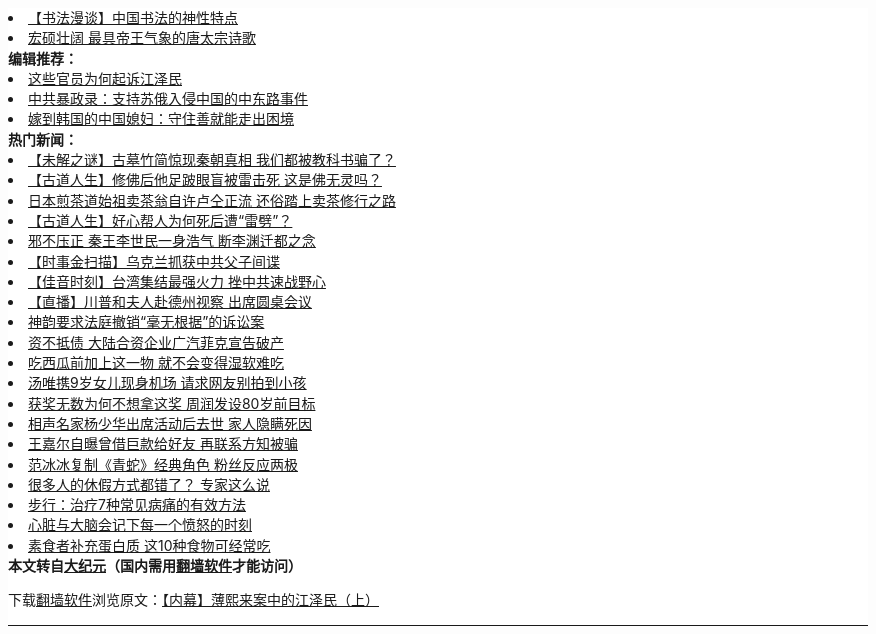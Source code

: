 <li><a href="https://github.com/920513/djy/blob/master/gb/22/1/16/n13507994.md#1">【书法漫谈】中国书法的神性特点</a></li>
<li><a href="https://github.com/920513/djy/blob/master/gb/23/6/29/n14025211.md#1">宏硕壮阔 最具帝王气象的唐太宗诗歌</a></li>
<strong>编辑推荐：</strong>
<li><a href="https://github.com/1992513/djy/blob/master/gb/18/8/28/n10672014.md?dfh#1" target="_blank">这些官员为何起诉江泽民</a></li><li><a href="https://github.com/1992513/djy/blob/master/gb/19/5/21/n11270152.md#1" target="_blank">中共暴政录：支持苏俄入侵中国的中东路事件</a></li><li><a href="https://github.com/1992513/djy/blob/master/gb/19/7/15/n11385671.md#1" target="_blank">嫁到韩国的中国媳妇：守住善就能走出困境</a></li>
<strong>热门新闻：</strong>
<li><a href="https://github.com/1992513/djy/blob/master/gb/25/7/5/n14545644.md#1">【未解之谜】古墓竹简惊现秦朝真相 我们都被教科书骗了？</a></li>
<li><a href="https://github.com/1992513/djy/blob/master/gb/24/8/1/n14302523.md#1">【古道人生】修佛后他足跛眼盲被雷击死 这是佛无灵吗？</a></li>
<li><a href="https://github.com/1992513/djy/blob/master/gb/16/1/2/n4608491.md#1">日本煎茶道始祖卖茶翁自许卢仝正流  还俗踏上卖茶修行之路</a></li>
<li><a href="https://github.com/1992513/djy/blob/master/gb/25/5/30/n14520972.md#1">【古道人生】好心帮人为何死后遭“雷劈”？</a></li>
<li><a href="https://github.com/1992513/djy/blob/master/gb/25/7/7/n14546330.md#1">邪不压正 秦王李世民一身浩气 断李渊迁都之念</a></li>
<li><a href="https://github.com/1992513/djy/blob/master/gb/25/7/11/n14549334.md#1">【时事金扫描】乌克兰抓获中共父子间谍</a></li>
<li><a href="https://github.com/1992513/djy/blob/master/gb/25/7/11/n14549549.md#1">【佳音时刻】台湾集结最强火力 挫中共速战野心</a></li>
<li><a href="https://github.com/1992513/djy/blob/master/gb/25/7/11/n14549735.md#1">【直播】川普和夫人赴德州视察 出席圆桌会议</a></li>
<li><a href="https://github.com/1992513/djy/blob/master/gb/25/7/8/n14547473.md#1">神韵要求法庭撤销“毫无根据”的诉讼案</a></li>
<li><a href="https://github.com/1992513/djy/blob/master/gb/25/7/9/n14547530.md#1">资不抵债 大陆合资企业广汽菲克宣告破产</a></li>
<li><a href="https://github.com/1992513/djy/blob/master/gb/25/7/9/n14547823.md#1">吃西瓜前加上这一物 就不会变得湿软难吃</a></li>
<li><a href="https://github.com/1992513/djy/blob/master/gb/25/7/8/n14547512.md#1">汤唯携9岁女儿现身机场 请求网友别拍到小孩</a></li>
<li><a href="https://github.com/1992513/djy/blob/master/gb/25/7/9/n14548151.md#1">获奖无数为何不想拿这奖 周润发设80岁前目标</a></li>
<li><a href="https://github.com/1992513/djy/blob/master/gb/25/7/9/n14548202.md#1">相声名家杨少华出席活动后去世 家人隐瞒死因</a></li>
<li><a href="https://github.com/1992513/djy/blob/master/gb/25/7/9/n14547527.md#1">王嘉尔自曝曾借巨款给好友 再联系方知被骗</a></li>
<li><a href="https://github.com/1992513/djy/blob/master/gb/25/7/9/n14548251.md#1">范冰冰复制《青蛇》经典角色 粉丝反应两极</a></li>
<li><a href="https://github.com/1992513/djy/blob/master/gb/25/7/10/n14548571.md#1">很多人的休假方式都错了？ 专家这么说</a></li>
<li><a href="https://github.com/1992513/djy/blob/master/gb/25/7/4/n14544778.md#1">步行：治疗7种常见病痛的有效方法</a></li>
<li><a href="https://github.com/1992513/djy/blob/master/gb/25/7/1/n14542664.md#1">心脏与大脑会记下每一个愤怒的时刻</a></li>
<li><a href="https://github.com/1992513/djy/blob/master/gb/25/7/8/n14547428.md#1">素食者补充蛋白质 这10种食物可经常吃</a></li>
<strong>本文转自<a href="https://www.epochtimes.com">大纪元</a>（国内需用<a href="https://github.com/1992513/www/blob/master/README.md#8">翻墙软件</a>才能访问）</strong><p>下载<a href="https://github.com/1992513/www/blob/master/README.md#8">翻墙软件</a>浏览原文：<a href="https://www.epochtimes.com/gb/12/10/17/n3707619.htm">【内幕】薄熙来案中的江泽民（上）</a></p><hr>